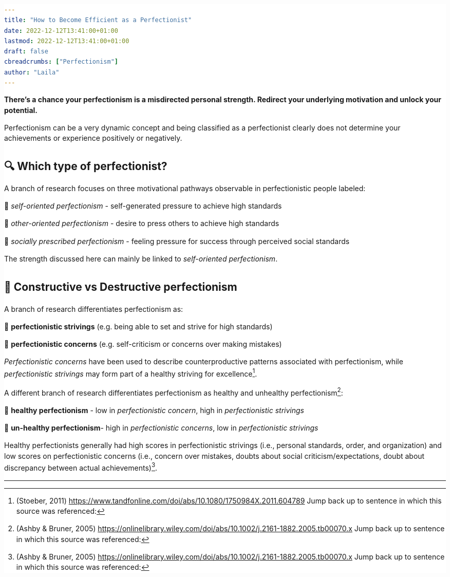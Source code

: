 ```yaml
---
title: "How to Become Efficient as a Perfectionist"
date: 2022-12-12T13:41:00+01:00
lastmod: 2022-12-12T13:41:00+01:00
draft: false
cbreadcrumbs: ["Perfectionism"]
author: "Laila"
---
```

**There’s a chance your perfectionism is a misdirected personal strength. Redirect your underlying motivation and unlock your potential.**

Perfectionism can be a very dynamic concept and being classified as a perfectionist clearly does not determine your achievements or experience positively or negatively.

## :mag: Which type of perfectionist?

A branch of research focuses on three motivational pathways observable in perfectionistic people labeled:

:radio_button: *self-oriented perfectionism* - self-generated pressure to achieve high standards 

:radio_button: *other-oriented perfectionism* - desire to press others to achieve high standards

:radio_button: *socially prescribed perfectionism* - feeling pressure for success through perceived social standards 

The strength discussed here can mainly be linked to *self-oriented perfectionism*.

## :lock_with_ink_pen: Constructive vs Destructive perfectionism

A branch of research differentiates perfectionism as:

:small_blue_diamond: **perfectionistic strivings** (e.g. being able to set and strive for high standards)

:small_red_triangle_down: **perfectionistic concerns** (e.g. self-criticism or concerns over making mistakes) 

 *Perfectionistic concerns* have been used to describe counterproductive patterns associated with perfectionism, while *perfectionistic strivings* may form part of a healthy striving for excellence[^10].

A different branch of research differentiates perfectionism as healthy and unhealthy perfectionism[^8]:

:small_blue_diamond:	**healthy perfectionism** - low in *perfectionistic concern*, high in *perfectionistic strivings*

:small_red_triangle_down: **un-healthy perfectionism**- high in *perfectionistic concerns*, low in *perfectionistic strivings*

Healthy perfectionists generally had high scores in perfectionistic strivings (i.e., personal standards, order, and organization) and low scores on perfectionistic concerns (i.e., concern over mistakes, doubts about social criticism/expectations, doubt about discrepancy between actual achievements)[^6].

---

[^1]: (Hamachek, 1978) https://psycnet.apa.org/record/1979-08598-001?simple=True    Jump back up to sentence in which this source was referenced:
[^2]: (Gilman & Ashby, 2003) https://journals.sagepub.com/doi/abs/10.1177/0272431603023002005   Jump back up to sentence in which this source was referenced:
[^3]: (Stoeber & Otto, 2006) https://journals.sagepub.com/doi/abs/10.1207/s15327957pspr1004_2   Jump back up to sentence in which this source was referenced:
[^4]: (Brosschot et al., 1994) https://www.sciencedirect.com/science/article/pii/0191886994902283   Jump back up to sentence in which this source was referenced:
[^5]: (Roddenberry & Renk, 2010) https://link.springer.com/article/10.1007/s10578-010-0173-6   Jump back up to sentence in which this source was referenced:
[^6]: (Ashby & Bruner, 2005) https://onlinelibrary.wiley.com/doi/abs/10.1002/j.2161-1882.2005.tb00070.x   Jump back up to sentence in which this source was referenced:
[^7]: (Schunk,1995) https://www.tandfonline.com/doi/abs/10.1080/10413209508406961   Jump back up to sentence in which this source was referenced:
[^8]: (Ashby & Bruner, 2005) https://onlinelibrary.wiley.com/doi/abs/10.1002/j.2161-1882.2005.tb00070.x   Jump back up to sentence in which this source was referenced:
[^9]: (Vandewalle, 2012) https://www.cambridge.org/core/journals/industrial-and-organizational-psychology/article/growth-and-fixed-mindset-exposition-of-the-value-of-conceptual-clarity/F900E1464B561FE9A5F30D83E1EB1531   Jump back up to sentence in which this source was referenced:
[^10]:  (Stoeber, 2011) https://www.tandfonline.com/doi/abs/10.1080/1750984X.2011.604789   Jump back up to sentence in which this source was referenced:
[^11]: (Stoeber et al., 2008) https://www.sciencedirect.com/science/article/pii/S0191886908001542?casa_token=kjKCNIaYoakAAAAA:wd2w9nQxflB8dsC-eOj0_h_AsO6jvi1pBKIATJ98NdESCG96RXEgs9mmzojq2o7LSu3L3h0RBw   Jump back up to sentence in which this source was referenced:
[^12]: (Latham & Yukl, 1976) https://psycnet.apa.org/record/1977-30702-001    Jump back up to sentence in which this source was referenced:
[^13]:    Jump back up to sentence in which this source was referenced:
[^14]: (Higgins, 1997) https://psycnet.apa.org/doiLanding?doi=10.1037%2F0003-066X.52.12.1280    Jump back up to sentence in which this source was referenced:
[^15]: (Kıral, 2015) https://www.sciencedirect.com/science/article/pii/S1877042815011891/   Jump back up to sentence in which this source was referenced:
[^16]: (Diamond et al., 2012) https://www.researchgate.net/publication/269600408_Perfectionism_and_Goal_Setting_Behaviors_Optimizing_Opportunities_for_Success_and_Avoiding_the_Potential_for_Failure   Jump back up to sentence in which this source was referenced:
[^17]: (Flett et al., 1995) https://link.springer.com/article/10.1007/BF02229013   Jump back up to sentence in which this source was referenced:
[^18]:    Jump back up to sentence in which this source was referenced:
[^19]:    Jump back up to sentence in which this source was referenced: